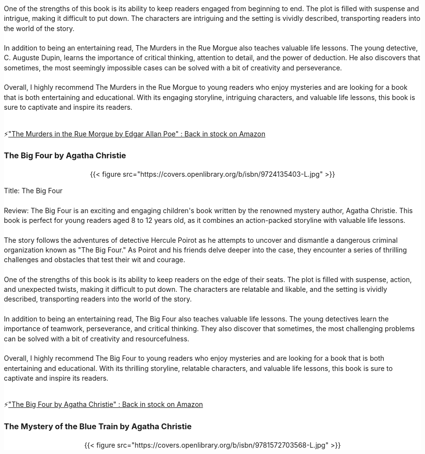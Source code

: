 One of the strengths of this book is its ability to keep readers engaged from beginning to end. The plot is filled with suspense and intrigue, making it difficult to put down. The characters are intriguing and the setting is vividly described, transporting readers into the world of the story.</br></br>
In addition to being an entertaining read, The Murders in the Rue Morgue also teaches valuable life lessons. The young detective, C. Auguste Dupin, learns the importance of critical thinking, attention to detail, and the power of deduction. He also discovers that sometimes, the most seemingly impossible cases can be solved with a bit of creativity and perseverance.</br></br>
Overall, I highly recommend The Murders in the Rue Morgue to young readers who enjoy mysteries and are looking for a book that is both entertaining and educational. With its engaging storyline, intriguing characters, and valuable life lessons, this book is sure to captivate and inspire its readers.</br></br>

<p>⚡<a id="aflink" href="https://www.amazon.com/gp/search?ie=UTF8&tag=klayu00-20&linkCode=ur2&linkId=6639bed89a8ad8dd2705e40644eb43d3&camp=1789&creative=9325&index=books&keywords=The Murders in the Rue Morgue by Edgar Allan Poe" class="one" target="_blank" title='"The Murders in the Rue Morgue by Edgar Allan Poe" : Back in stock on Amazon'>"The Murders in the Rue Morgue by Edgar Allan Poe" : Back in stock on Amazon</a></p>

### The Big Four by Agatha Christie
<center>
{{< figure src="https://covers.openlibrary.org/b/isbn/9724135403-L.jpg" >}}
</center>

Title: The Big Four</br></br>
Review: The Big Four is an exciting and engaging children's book written by the renowned mystery author, Agatha Christie. This book is perfect for young readers aged 8 to 12 years old, as it combines an action-packed storyline with valuable life lessons.</br></br>
The story follows the adventures of detective Hercule Poirot as he attempts to uncover and dismantle a dangerous criminal organization known as "The Big Four." As Poirot and his friends delve deeper into the case, they encounter a series of thrilling challenges and obstacles that test their wit and courage.</br></br>
One of the strengths of this book is its ability to keep readers on the edge of their seats. The plot is filled with suspense, action, and unexpected twists, making it difficult to put down. The characters are relatable and likable, and the setting is vividly described, transporting readers into the world of the story.</br></br>
In addition to being an entertaining read, The Big Four also teaches valuable life lessons. The young detectives learn the importance of teamwork, perseverance, and critical thinking. They also discover that sometimes, the most challenging problems can be solved with a bit of creativity and resourcefulness.</br></br>
Overall, I highly recommend The Big Four to young readers who enjoy mysteries and are looking for a book that is both entertaining and educational. With its thrilling storyline, relatable characters, and valuable life lessons, this book is sure to captivate and inspire its readers.</br></br>

<p>⚡<a id="aflink" href="https://www.amazon.com/gp/search?ie=UTF8&tag=klayu00-20&linkCode=ur2&linkId=6639bed89a8ad8dd2705e40644eb43d3&camp=1789&creative=9325&index=books&keywords=The Big Four by Agatha Christie" class="one" target="_blank" title='"The Big Four by Agatha Christie" : Back in stock on Amazon'>"The Big Four by Agatha Christie" : Back in stock on Amazon</a></p>

### The Mystery of the Blue Train by Agatha Christie
<center>
{{< figure src="https://covers.openlibrary.org/b/isbn/9781572703568-L.jpg" >}}
</center>
